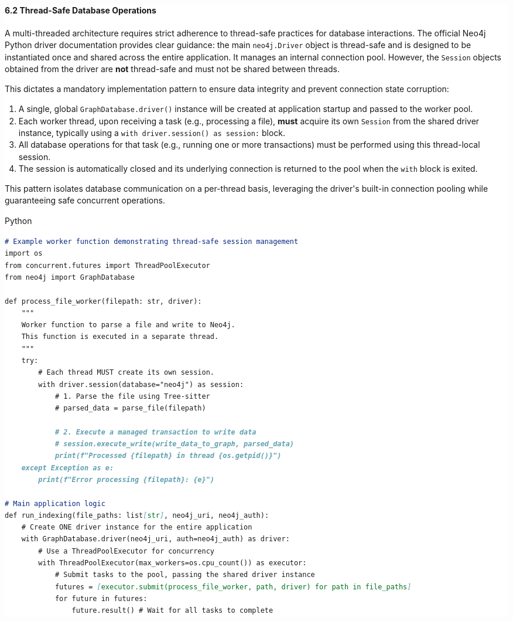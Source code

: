 #### 6.2 Thread-Safe Database Operations

A multi-threaded architecture requires strict adherence to thread-safe practices for database interactions. The official Neo4j Python driver documentation provides clear guidance: the main `neo4j.Driver` object is thread-safe and is designed to be instantiated once and shared across the entire application. It manages an internal connection pool. However, the `Session` objects obtained from the driver are **not** thread-safe and must not be shared between threads.

This dictates a mandatory implementation pattern to ensure data integrity and prevent connection state corruption:

1. A single, global `GraphDatabase.driver()` instance will be created at application startup and passed to the worker pool.
2. Each worker thread, upon receiving a task (e.g., processing a file), **must** acquire its own `Session` from the shared driver instance, typically using a `with driver.session() as session:` block.
3. All database operations for that task (e.g., running one or more transactions) must be performed using this thread-local session.
4. The session is automatically closed and its underlying connection is returned to the pool when the `with` block is exited.

This pattern isolates database communication on a per-thread basis, leveraging the driver's built-in connection pooling while guaranteeing safe concurrent operations.

Python

```markdown
# Example worker function demonstrating thread-safe session management
import os
from concurrent.futures import ThreadPoolExecutor
from neo4j import GraphDatabase

def process_file_worker(filepath: str, driver):
    """
    Worker function to parse a file and write to Neo4j.
    This function is executed in a separate thread.
    """
    try:
        # Each thread MUST create its own session.
        with driver.session(database="neo4j") as session:
            # 1. Parse the file using Tree-sitter
            # parsed_data = parse_file(filepath)
            
            # 2. Execute a managed transaction to write data
            # session.execute_write(write_data_to_graph, parsed_data)
            print(f"Processed {filepath} in thread {os.getpid()}")
    except Exception as e:
        print(f"Error processing {filepath}: {e}")

# Main application logic
def run_indexing(file_paths: list[str], neo4j_uri, neo4j_auth):
    # Create ONE driver instance for the entire application
    with GraphDatabase.driver(neo4j_uri, auth=neo4j_auth) as driver:
        # Use a ThreadPoolExecutor for concurrency
        with ThreadPoolExecutor(max_workers=os.cpu_count()) as executor:
            # Submit tasks to the pool, passing the shared driver instance
            futures = [executor.submit(process_file_worker, path, driver) for path in file_paths]
            for future in futures:
                future.result() # Wait for all tasks to complete
```
